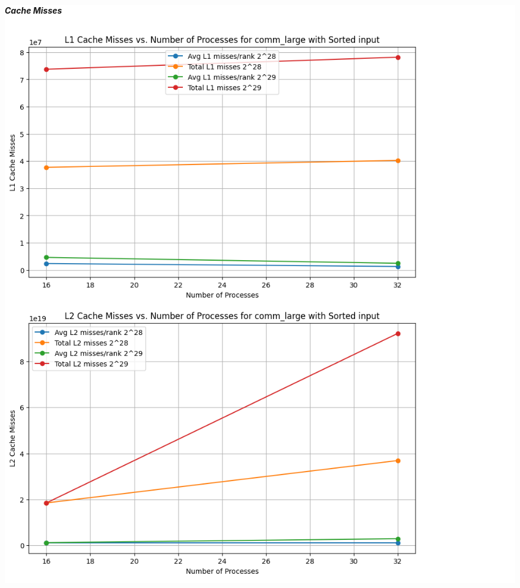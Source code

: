 ##### Cache Misses
<img src="Graphs/sample_sort/cache_misses/L1_comm_sorted.png" width="700">
<img src="Graphs/sample_sort/cache_misses/L2_comm_sorted.png" width="700">